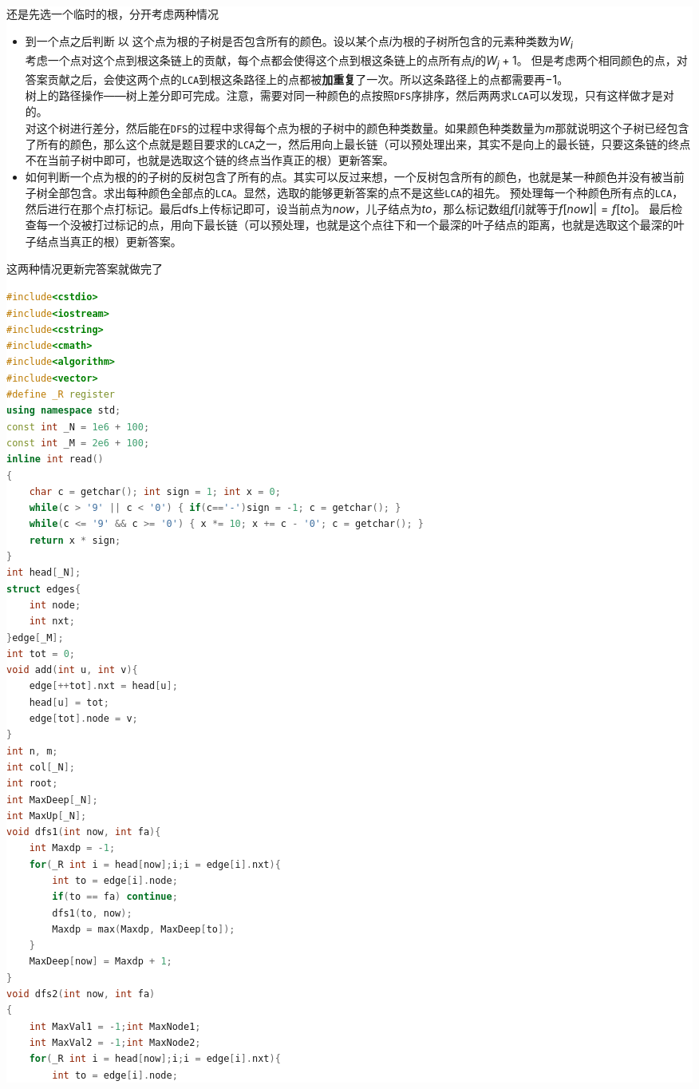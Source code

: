 还是先选一个临时的根，分开考虑两种情况
 - 到一个点之后判断 以 这个点为根的子树是否包含所有的颜色。设以某个点$i$为根的子树所包含的元素种类数为$W_i$   
 考虑一个点对这个点到根这条链上的贡献，每个点都会使得这个点到根这条链上的点所有点$j$的$W_j + 1$。 
 但是考虑两个相同颜色的点，对答案贡献之后，会使这两个点的`LCA`到根这条路径上的点都被**加重复**了一次。所以这条路径上的点都需要再$-1$。  
 树上的路径操作——树上差分即可完成。注意，需要对同一种颜色的点按照`DFS`序排序，然后两两求`LCA`可以发现，只有这样做才是对的。   
 对这个树进行差分，然后能在`DFS`的过程中求得每个点为根的子树中的颜色种类数量。如果颜色种类数量为$m$那就说明这个子树已经包含了所有的颜色，那么这个点就是题目要求的`LCA`之一，然后用向上最长链（可以预处理出来，其实不是向上的最长链，只要这条链的终点不在当前子树中即可，也就是选取这个链的终点当作真正的根）更新答案。
 - 如何判断一个点为根的的子树的反树包含了所有的点。其实可以反过来想，一个反树包含所有的颜色，也就是某一种颜色并没有被当前子树全部包含。求出每种颜色全部点的`LCA`。显然，选取的能够更新答案的点不是这些`LCA`的祖先。 
 预处理每一个种颜色所有点的`LCA`，然后进行在那个点打标记。最后dfs上传标记即可，设当前点为$now$，儿子结点为$to$，那么标记数组$f[i]$就等于$f[now] |= f[to]$。 
 最后检查每一个没被打过标记的点，用向下最长链（可以预处理，也就是这个点往下和一个最深的叶子结点的距离，也就是选取这个最深的叶子结点当真正的根）更新答案。

这两种情况更新完答案就做完了


```cpp
#include<cstdio>
#include<iostream>
#include<cstring>
#include<cmath>
#include<algorithm>
#include<vector>
#define _R register 
using namespace std;
const int _N = 1e6 + 100;
const int _M = 2e6 + 100;
inline int read()
{
    char c = getchar(); int sign = 1; int x = 0;
    while(c > '9' || c < '0') { if(c=='-')sign = -1; c = getchar(); }
    while(c <= '9' && c >= '0') { x *= 10; x += c - '0'; c = getchar(); }
    return x * sign;
}
int head[_N];
struct edges{
	int node;
	int nxt;
}edge[_M];
int tot = 0;
void add(int u, int v){
	edge[++tot].nxt = head[u];
	head[u] = tot;
	edge[tot].node = v;
}
int n, m;
int col[_N];
int root;
int MaxDeep[_N];
int MaxUp[_N]; 
void dfs1(int now, int fa){
	int Maxdp = -1;
	for(_R int i = head[now];i;i = edge[i].nxt){
		int to = edge[i].node;
		if(to == fa) continue;
		dfs1(to, now);
		Maxdp = max(Maxdp, MaxDeep[to]);
	}
	MaxDeep[now] = Maxdp + 1;
}
void dfs2(int now, int fa)
{
	int MaxVal1 = -1;int MaxNode1;
	int MaxVal2 = -1;int MaxNode2;
	for(_R int i = head[now];i;i = edge[i].nxt){
		int to = edge[i].node;
```